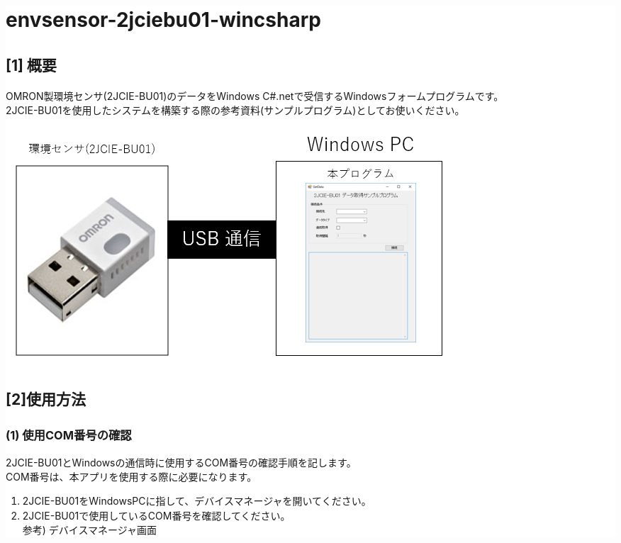
# envsensor-2jciebu01-wincsharp

## [1] 概要
OMRON製環境センサ(2JCIE-BU01)のデータをWindows C#.netで受信するWindowsフォームプログラムです。  
2JCIE-BU01を使用したシステムを構築する際の参考資料(サンプルプログラム)としてお使いください。

![全体.png](/img/全体.png)

## [2]使用方法
### (1) 使用COM番号の確認  
2JCIE-BU01とWindowsの通信時に使用するCOM番号の確認手順を記します。  
COM番号は、本アプリを使用する際に必要になります。  

1. 2JCIE-BU01をWindowsPCに指して、デバイスマネージャを開いてください。  
1. 2JCIE-BU01で使用しているCOM番号を確認してください。  
参考) デバイスマネージャ画面  